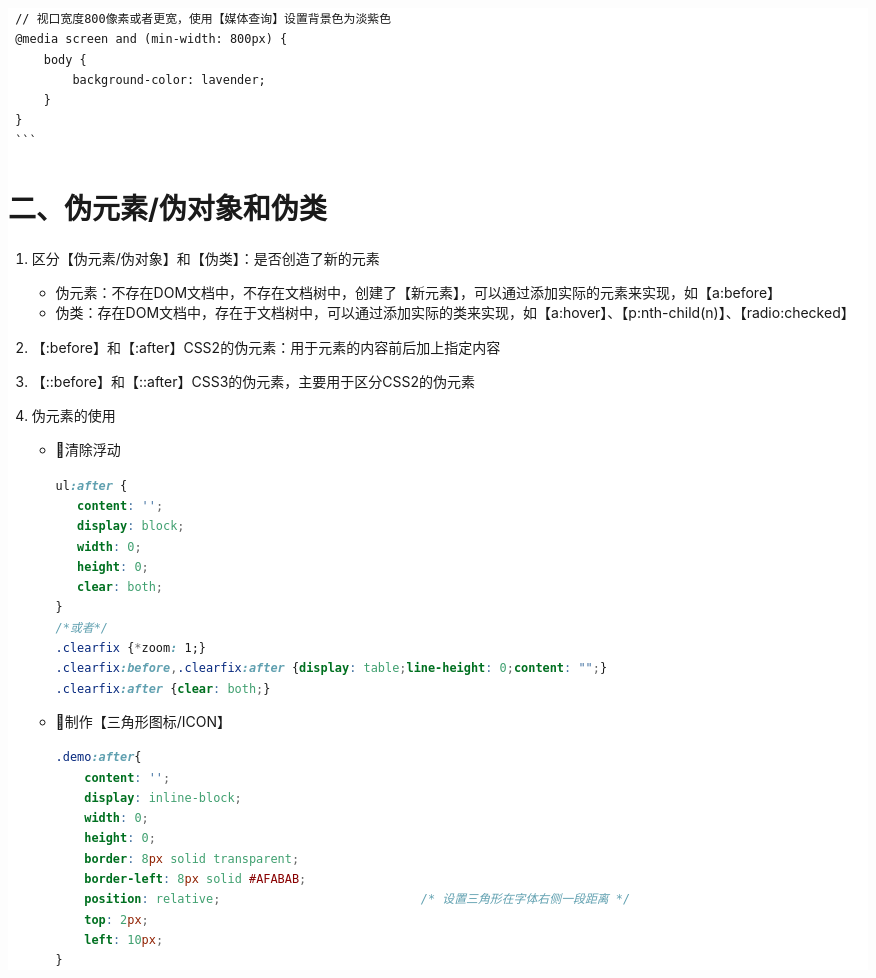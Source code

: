      //	视口宽度800像素或者更宽，使用【媒体查询】设置背景色为淡紫色
     @media screen and (min-width: 800px) {
         body {
             background-color: lavender;
         }
     }
     ```

# 二、伪元素/伪对象和伪类

1. 区分【伪元素/伪对象】和【伪类】：是否创造了新的元素

   - 伪元素：不存在DOM文档中，不存在文档树中，创建了【新元素】，可以通过添加实际的元素来实现，如【a:before】
   - 伪类：存在DOM文档中，存在于文档树中，可以通过添加实际的类来实现，如【a:hover】、【p:nth-child(n)】、【radio:checked】

2. 【:before】和【:after】CSS2的伪元素：用于元素的内容前后加上指定内容

3. 【::before】和【::after】CSS3的伪元素，主要用于区分CSS2的伪元素

4. 伪元素的使用

   - :ice_cream:清除浮动

     ```css
     ul:after {
     	content: '';
     	display: block;
     	width: 0;
     	height: 0;
     	clear: both;
     }
     /*或者*/
     .clearfix {*zoom: 1;}
     .clearfix:before,.clearfix:after {display: table;line-height: 0;content: "";}
     .clearfix:after {clear: both;}
     ```

     

   - :ice_cream:制作【三角形图标/ICON】

     ```css
     .demo:after{
         content: '';
         display: inline-block;
         width: 0;
         height: 0;
         border: 8px solid transparent;
         border-left: 8px solid #AFABAB;
         position: relative;							/* 设置三角形在字体右侧一段距离 */
         top: 2px;
         left: 10px;
     }
     ```
     